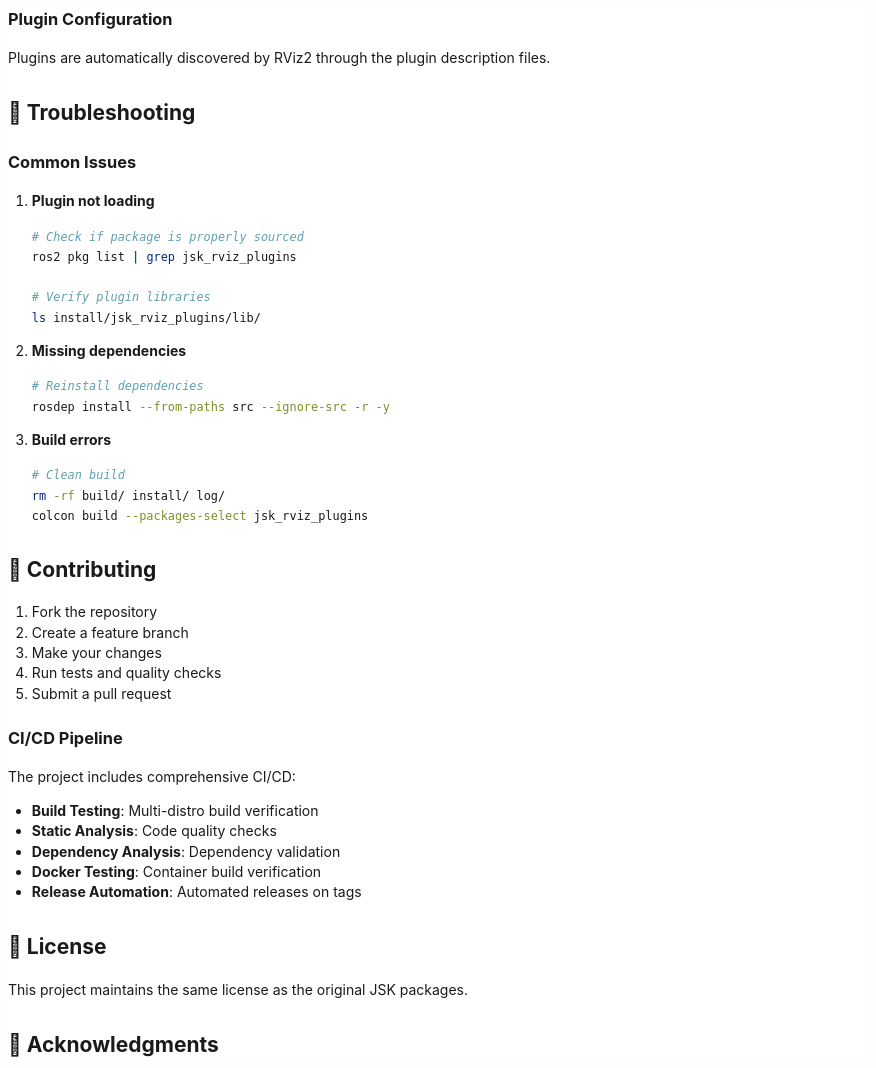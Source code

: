 ### Plugin Configuration

Plugins are automatically discovered by RViz2 through the plugin description files.

## 🐛 Troubleshooting

### Common Issues

1. **Plugin not loading**
   ```bash
   # Check if package is properly sourced
   ros2 pkg list | grep jsk_rviz_plugins
   
   # Verify plugin libraries
   ls install/jsk_rviz_plugins/lib/
   ```

2. **Missing dependencies**
   ```bash
   # Reinstall dependencies
   rosdep install --from-paths src --ignore-src -r -y
   ```

3. **Build errors**
   ```bash
   # Clean build
   rm -rf build/ install/ log/
   colcon build --packages-select jsk_rviz_plugins
   ```

## 🤝 Contributing

1. Fork the repository
2. Create a feature branch
3. Make your changes
4. Run tests and quality checks
5. Submit a pull request

### CI/CD Pipeline

The project includes comprehensive CI/CD:

- **Build Testing**: Multi-distro build verification
- **Static Analysis**: Code quality checks
- **Dependency Analysis**: Dependency validation
- **Docker Testing**: Container build verification
- **Release Automation**: Automated releases on tags

## 📄 License

This project maintains the same license as the original JSK packages.

## 🙏 Acknowledgments
